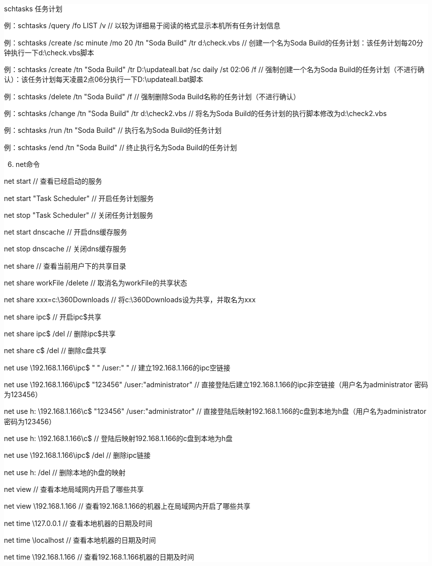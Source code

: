 schtasks  任务计划

例：schtasks /query /fo LIST /v  // 以较为详细易于阅读的格式显示本机所有任务计划信息

例：schtasks /create /sc minute /mo 20 /tn "Soda Build" /tr d:\check.vbs  // 创建一个名为Soda Build的任务计划：该任务计划每20分钟执行一下d:\check.vbs脚本

例：schtasks /create /tn "Soda Build" /tr D:\updateall.bat /sc daily /st 02:06 /f  // 强制创建一个名为Soda Build的任务计划（不进行确认）：该任务计划每天凌晨2点06分执行一下D:\updateall.bat脚本

例：schtasks /delete /tn "Soda Build" /f  // 强制删除Soda Build名称的任务计划（不进行确认）

例：schtasks /change /tn "Soda Build" /tr d:\check2.vbs  // 将名为Soda Build的任务计划的执行脚本修改为d:\check2.vbs

例：schtasks /run /tn "Soda Build" // 执行名为Soda Build的任务计划

例：schtasks /end /tn "Soda Build" // 终止执行名为Soda Build的任务计划

6. net命令

net start  // 查看已经启动的服务

net start "Task Scheduler"   // 开启任务计划服务

net stop "Task Scheduler"   // 关闭任务计划服务

net start dnscache  // 开启dns缓存服务

net stop dnscache  // 关闭dns缓存服务

net share   // 查看当前用户下的共享目录

net share workFile /delete  // 取消名为workFile的共享状态

net share xxx=c:\360Downloads   // 将c:\360Downloads设为共享，并取名为xxx

net share ipc$ // 开启ipc$共享

net share ipc$ /del // 删除ipc$共享

net share c$ /del // 删除c盘共享

net use \\192.168.1.166\ipc$ " " /user:" " // 建立192.168.1.166的ipc空链接

net use \\192.168.1.166\ipc$ "123456" /user:"administrator"   // 直接登陆后建立192.168.1.166的ipc非空链接（用户名为administrator 密码为123456）

net use h: \\192.168.1.166\c$ "123456" /user:"administrator"   // 直接登陆后映射192.168.1.166的c盘到本地为h盘（用户名为administrator 密码为123456）

net use h: \\192.168.1.166\c$   // 登陆后映射192.168.1.166的c盘到本地为h盘

net use \\192.168.1.166\ipc$ /del  // 删除ipc链接

net use h: /del // 删除本地的h盘的映射

net view   // 查看本地局域网内开启了哪些共享

net view \\192.168.1.166  // 查看192.168.1.166的机器上在局域网内开启了哪些共享

net time \\127.0.0.1   // 查看本地机器的日期及时间

net time \\localhost   // 查看本地机器的日期及时间

net time \\192.168.1.166   // 查看192.168.1.166机器的日期及时间
